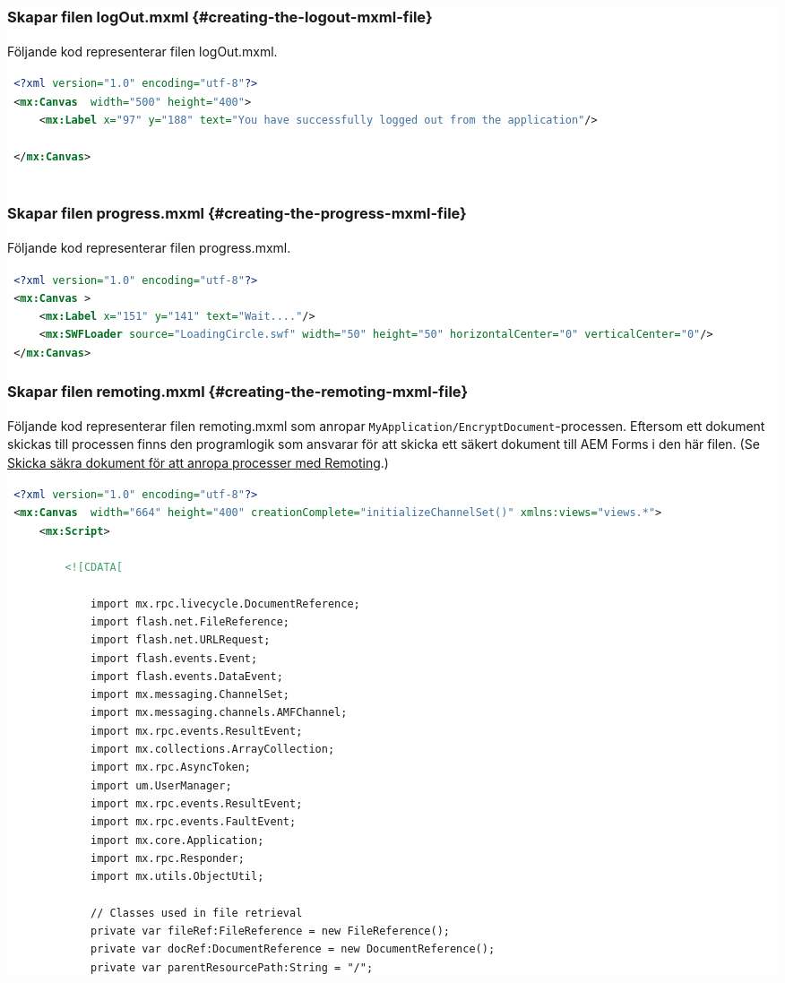 ### Skapar filen logOut.mxml {#creating-the-logout-mxml-file}

Följande kod representerar filen logOut.mxml.

```xml
 <?xml version="1.0" encoding="utf-8"?>
 <mx:Canvas  width="500" height="400">
     <mx:Label x="97" y="188" text="You have successfully logged out from the application"/>
 
 </mx:Canvas>
 
```

### Skapar filen progress.mxml {#creating-the-progress-mxml-file}

Följande kod representerar filen progress.mxml.

```xml
 <?xml version="1.0" encoding="utf-8"?>
 <mx:Canvas >
     <mx:Label x="151" y="141" text="Wait...."/>
     <mx:SWFLoader source="LoadingCircle.swf" width="50" height="50" horizontalCenter="0" verticalCenter="0"/>
 </mx:Canvas>
```

### Skapar filen remoting.mxml {#creating-the-remoting-mxml-file}

Följande kod representerar filen remoting.mxml som anropar `MyApplication/EncryptDocument`-processen. Eftersom ett dokument skickas till processen finns den programlogik som ansvarar för att skicka ett säkert dokument till AEM Forms i den här filen. (Se [Skicka säkra dokument för att anropa processer med Remoting](/help/forms/developing/invoking-aem-forms-using-remoting.md#passing-secure-documents-to-invoke-processes-using-remoting).)

```xml
 <?xml version="1.0" encoding="utf-8"?>
 <mx:Canvas  width="664" height="400" creationComplete="initializeChannelSet()" xmlns:views="views.*">
     <mx:Script>
 
         <![CDATA[
 
             import mx.rpc.livecycle.DocumentReference;
             import flash.net.FileReference;
             import flash.net.URLRequest;
             import flash.events.Event;
             import flash.events.DataEvent;
             import mx.messaging.ChannelSet;
             import mx.messaging.channels.AMFChannel;
             import mx.rpc.events.ResultEvent;
             import mx.collections.ArrayCollection;
             import mx.rpc.AsyncToken;
             import um.UserManager;
             import mx.rpc.events.ResultEvent;
             import mx.rpc.events.FaultEvent;
             import mx.core.Application;
             import mx.rpc.Responder;
             import mx.utils.ObjectUtil;
 
             // Classes used in file retrieval
             private var fileRef:FileReference = new FileReference();
             private var docRef:DocumentReference = new DocumentReference();
             private var parentResourcePath:String = "/";
```